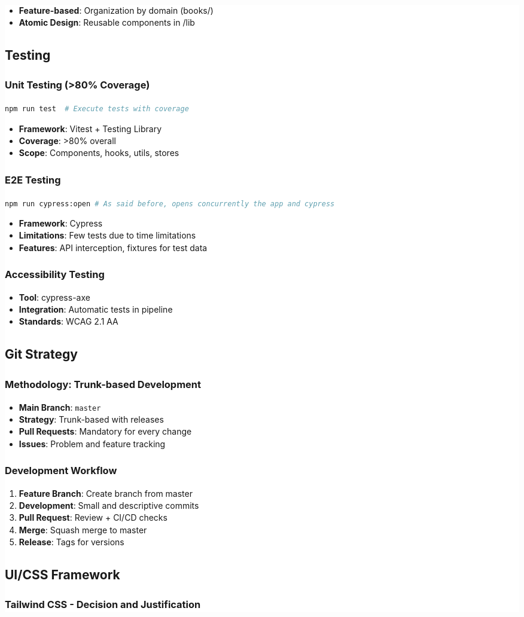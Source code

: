 - **Feature-based**: Organization by domain (books/)
- **Atomic Design**: Reusable components in /lib

## Testing

### Unit Testing (>80% Coverage)

```bash
npm run test  # Execute tests with coverage
```

- **Framework**: Vitest + Testing Library
- **Coverage**: >80% overall
- **Scope**: Components, hooks, utils, stores

### E2E Testing

```bash
npm run cypress:open # As said before, opens concurrently the app and cypress
```

- **Framework**: Cypress
- **Limitations**: Few tests due to time limitations
- **Features**: API interception, fixtures for test data

### Accessibility Testing

- **Tool**: cypress-axe
- **Integration**: Automatic tests in pipeline
- **Standards**: WCAG 2.1 AA

## Git Strategy

### Methodology: Trunk-based Development

- **Main Branch**: `master`
- **Strategy**: Trunk-based with releases
- **Pull Requests**: Mandatory for every change
- **Issues**: Problem and feature tracking

### Development Workflow

1. **Feature Branch**: Create branch from master
2. **Development**: Small and descriptive commits
3. **Pull Request**: Review + CI/CD checks
4. **Merge**: Squash merge to master
5. **Release**: Tags for versions

## UI/CSS Framework

### Tailwind CSS - Decision and Justification
